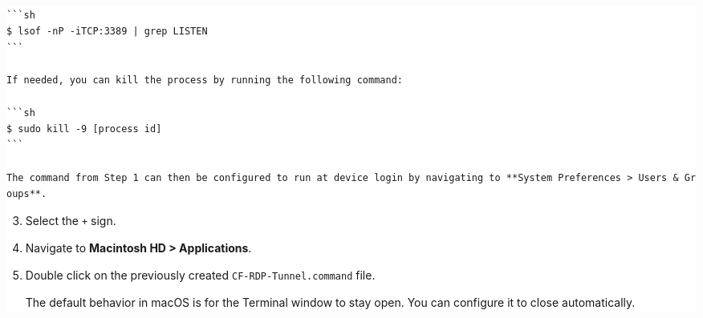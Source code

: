     ```sh
    $ lsof -nP -iTCP:3389 | grep LISTEN
    ```

    If needed, you can kill the process by running the following command:

    ```sh
    $ sudo kill -9 [process id]
    ```

    The command from Step 1 can then be configured to run at device login by navigating to **System Preferences > Users & Groups**.

3.  Select the `+` sign.

4.  Navigate to **Macintosh HD > Applications**.

5.  Double click on the previously created `CF-RDP-Tunnel.command` file.

    The default behavior in macOS is for the Terminal window to stay open. You can configure it to close automatically.
